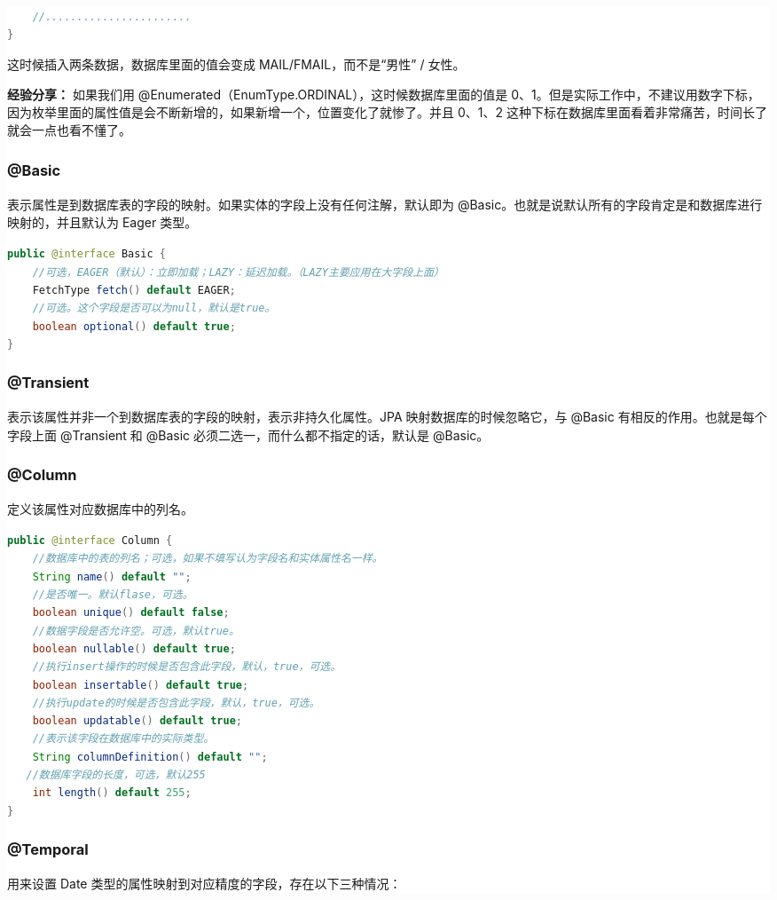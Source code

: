 ```java
    //.......................
}
```

这时候插入两条数据，数据库里面的值会变成 MAIL/FMAIL，而不是“男性” / 女性。

**经验分享：** 如果我们用 @Enumerated（EnumType.ORDINAL），这时候数据库里面的值是 0、1。但是实际工作中，不建议用数字下标，因为枚举里面的属性值是会不断新增的，如果新增一个，位置变化了就惨了。并且 0、1、2 这种下标在数据库里面看着非常痛苦，时间长了就会一点也看不懂了。

### @Basic

表示属性是到数据库表的字段的映射。如果实体的字段上没有任何注解，默认即为 @Basic。也就是说默认所有的字段肯定是和数据库进行映射的，并且默认为 Eager 类型。

```java
public @interface Basic {
    //可选，EAGER（默认）：立即加载；LAZY：延迟加载。（LAZY主要应用在大字段上面）
    FetchType fetch() default EAGER;
    //可选。这个字段是否可以为null，默认是true。
    boolean optional() default true;
}
```

### @Transient

表示该属性并非一个到数据库表的字段的映射，表示非持久化属性。JPA 映射数据库的时候忽略它，与 @Basic 有相反的作用。也就是每个字段上面 @Transient 和 @Basic 必须二选一，而什么都不指定的话，默认是 @Basic。

### @Column

定义该属性对应数据库中的列名。

```java
public @interface Column {
    //数据库中的表的列名；可选，如果不填写认为字段名和实体属性名一样。
    String name() default "";
    //是否唯一。默认flase，可选。
    boolean unique() default false;
    //数据字段是否允许空。可选，默认true。
    boolean nullable() default true;
    //执行insert操作的时候是否包含此字段，默认，true，可选。
    boolean insertable() default true;
    //执行update的时候是否包含此字段，默认，true，可选。
    boolean updatable() default true;
    //表示该字段在数据库中的实际类型。
    String columnDefinition() default "";
   //数据库字段的长度，可选，默认255
    int length() default 255;
}
```

### @Temporal

用来设置 Date 类型的属性映射到对应精度的字段，存在以下三种情况：
